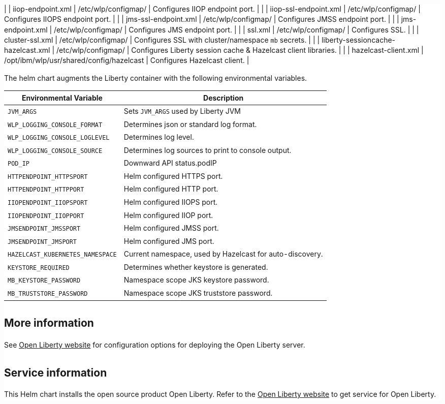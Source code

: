 |                        | iiop-endpoint.xml                  | /etc/wlp/configmap/                      | Configures IIOP endpoint port.                                                                          |
|                        | iiop-ssl-endpoint.xml              | /etc/wlp/configmap/                      | Configures IIOPS endpoint port.                                                                         |
|                        | jms-ssl-endpoint.xml               | /etc/wlp/configmap/                      | Configures JMSS endpoint port.                                                                          |
|                        | jms-endpoint.xml                   | /etc/wlp/configmap/                      | Configures JMS endpoint port.                                                                           |
|                        | ssl.xml                            | /etc/wlp/configmap/                      | Configures SSL.                                                                                         |
|                        | cluster-ssl.xml                    | /etc/wlp/configmap/                      | Configures SSL with cluster/namespace `mb` secrets.                                                     |
|                        | liberty-sessioncache-hazelcast.xml | /etc/wlp/configmap/                      | Configures Liberty session cache & Hazelcast client libraries.                                          |
|                        | hazelcast-client.xml               | /opt/ibm/wlp/usr/shared/config/hazelcast | Configures Hazelcast client.                                                                            |

The helm chart augments the Liberty container with the following environmental variables.

| Environmental Variable           | Description                                              |
| -------------------------------- | -------------------------------------------------------- |
| `JVM_ARGS`                       | Sets `JVM_ARGS` used by Liberty JVM                      |
| `WLP_LOGGING_CONSOLE_FORMAT`     | Determines json or standard log format.                  |
| `WLP_LOGGING_CONSOLE_LOGLEVEL`   | Determines log level.                                    |
| `WLP_LOGGING_CONSOLE_SOURCE`     | Determines log sources to print to console output.       |
| `POD_IP`                         | Downward API status.podIP                                |
| `HTTPENDPOINT_HTTPSPORT`         | Helm configured HTTPS port.                              |
| `HTTPENDPOINT_HTTPPORT`          | Helm configured HTTP port.                               |
| `IIOPENDPOINT_IIOPSPORT`         | Helm configured IIOPS port.                              |
| `IIOPENDPOINT_IIOPPORT`          | Helm configured IIOP port.                               |
| `JMSENDPOINT_JMSSPORT`           | Helm configured JMSS port.                               |
| `JMSENDPOINT_JMSPORT`            | Helm configured JMS port.                                |
| `HAZELCAST_KUBERNETES_NAMESPACE` | Current namespace, used by Hazelcast for auto-discovery. |
| `KEYSTORE_REQUIRED`              | Determines whether keystore is generated.                |
| `MB_KEYSTORE_PASSWORD`           | Namespace scope JKS keystore password.                   |
| `MB_TRUSTSTORE_PASSWORD`         | Namespace scope JKS truststore password.                 |

## More information

See [Open Liberty website](https://openliberty.io/) for configuration options for deploying the Open Liberty server.

## Service information

This Helm chart installs the open source product Open Liberty. Refer to the [Open Liberty website](https://openliberty.io/) to get service for Open Liberty.
